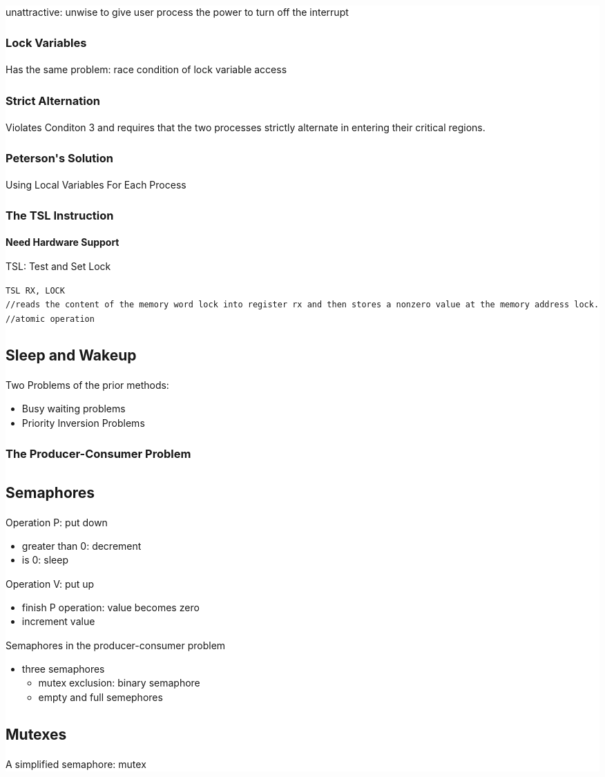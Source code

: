 unattractive: unwise to give user process the power to turn off the interrupt

### Lock Variables

Has the same problem: race condition of lock variable access

### Strict Alternation

Violates Conditon 3 and requires that the two processes strictly alternate in entering their critical regions.

### Peterson's Solution

Using Local Variables For Each Process

### The TSL Instruction

**Need Hardware Support**

TSL: Test and Set Lock

```
TSL RX, LOCK
//reads the content of the memory word lock into register rx and then stores a nonzero value at the memory address lock.
//atomic operation
```

## Sleep and Wakeup
Two Problems of the prior methods:
+ Busy waiting problems
+ Priority Inversion Problems

### The Producer-Consumer Problem

## Semaphores

Operation P: put down
+ greater than 0: decrement
+ is 0: sleep

Operation V: put up
+ finish P operation: value becomes zero
+ increment value

Semaphores in the producer-consumer problem
+ three semaphores
  + mutex exclusion: binary semaphore
  + empty and full semephores

## Mutexes

A simplified semaphore: mutex
